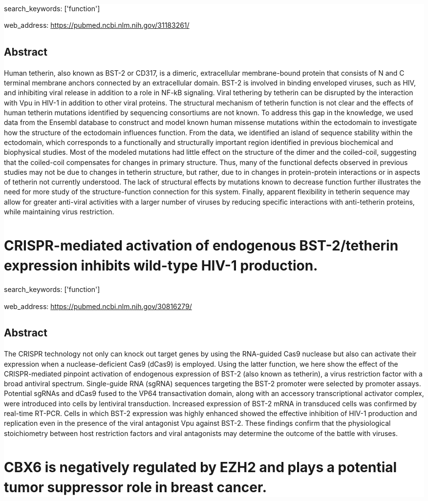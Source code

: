 search_keywords: ['function']

web_address: https://pubmed.ncbi.nlm.nih.gov/31183261/

## Abstract

Human tetherin, also known as BST-2 or CD317, is a dimeric, extracellular membrane-bound protein that consists of N and C terminal membrane anchors connected by an extracellular domain. BST-2 is involved in binding enveloped viruses, such as HIV, and inhibiting viral release in addition to a role in NF-kB signaling. Viral tethering by tetherin can be disrupted by the interaction with Vpu in HIV-1 in addition to other viral proteins. The structural mechanism of tetherin function is not clear and the effects of human tetherin mutations identified by sequencing consortiums are not known. To address this gap in the knowledge, we used data from the Ensembl database to construct and model known human missense mutations within the ectodomain to investigate how the structure of the ectodomain influences function. From the data, we identified an island of sequence stability within the ectodomain, which corresponds to a functionally and structurally important region identified in previous biochemical and biophysical studies. Most of the modeled mutations had little effect on the structure of the dimer and the coiled-coil, suggesting that the coiled-coil compensates for changes in primary structure. Thus, many of the functional defects observed in previous studies may not be due to changes in tetherin structure, but rather, due to in changes in protein-protein interactions or in aspects of tetherin not currently understood. The lack of structural effects by mutations known to decrease function further illustrates the need for more study of the structure-function connection for this system. Finally, apparent flexibility in tetherin sequence may allow for greater anti-viral activities with a larger number of viruses by reducing specific interactions with anti-tetherin proteins, while maintaining virus restriction.

# CRISPR-mediated activation of endogenous BST-2/tetherin expression inhibits wild-type HIV-1 production.

search_keywords: ['function']

web_address: https://pubmed.ncbi.nlm.nih.gov/30816279/

## Abstract

The CRISPR technology not only can knock out target genes by using the RNA-guided Cas9 nuclease but also can activate their expression when a nuclease-deficient Cas9 (dCas9) is employed. Using the latter function, we here show the effect of the CRISPR-mediated pinpoint activation of endogenous expression of BST-2 (also known as tetherin), a virus restriction factor with a broad antiviral spectrum. Single-guide RNA (sgRNA) sequences targeting the BST-2 promoter were selected by promoter assays. Potential sgRNAs and dCas9 fused to the VP64 transactivation domain, along with an accessory transcriptional activator complex, were introduced into cells by lentiviral transduction. Increased expression of BST-2 mRNA in transduced cells was confirmed by real-time RT-PCR. Cells in which BST-2 expression was highly enhanced showed the effective inhibition of HIV-1 production and replication even in the presence of the viral antagonist Vpu against BST-2. These findings confirm that the physiological stoichiometry between host restriction factors and viral antagonists may determine the outcome of the battle with viruses.

# CBX6 is negatively regulated by EZH2 and plays a potential tumor suppressor role in breast cancer.
